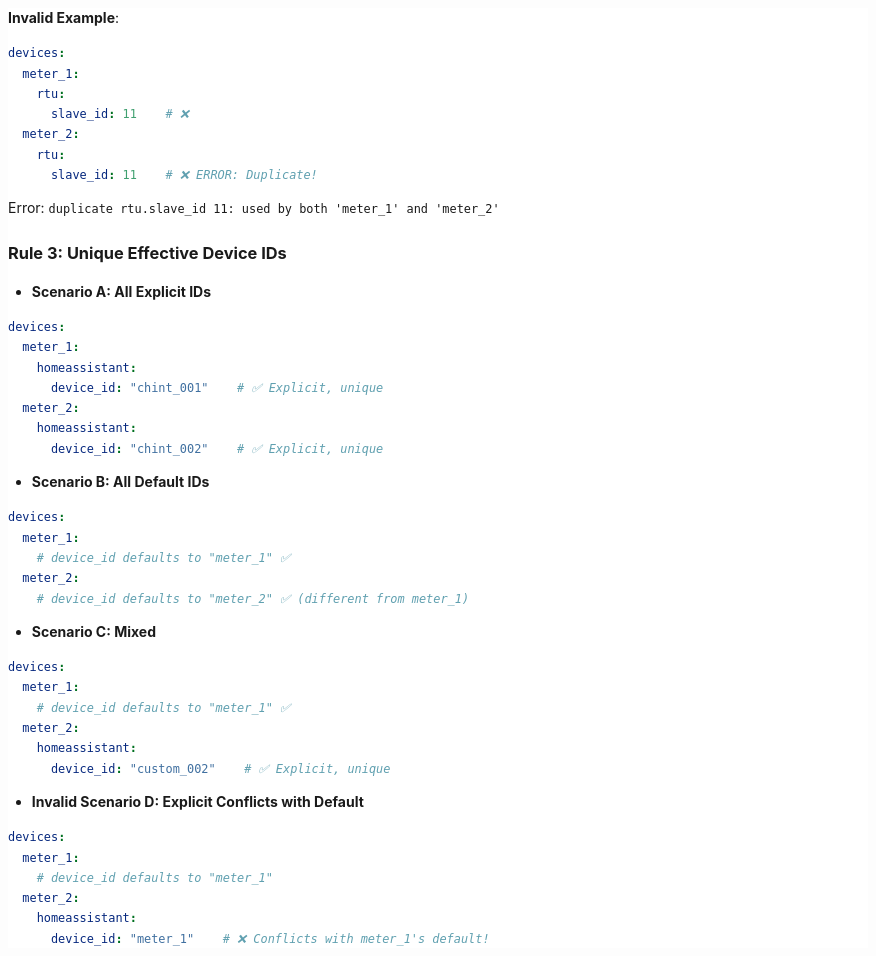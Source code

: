 **Invalid Example**:

```yaml
devices:
  meter_1:
    rtu:
      slave_id: 11    # ❌
  meter_2:
    rtu:
      slave_id: 11    # ❌ ERROR: Duplicate!
```

Error: `duplicate rtu.slave_id 11: used by both 'meter_1' and 'meter_2'`

### Rule 3: Unique Effective Device IDs

- **Scenario A: All Explicit IDs**

```yaml
devices:
  meter_1:
    homeassistant:
      device_id: "chint_001"    # ✅ Explicit, unique
  meter_2:
    homeassistant:
      device_id: "chint_002"    # ✅ Explicit, unique
```

- **Scenario B: All Default IDs**

```yaml
devices:
  meter_1:
    # device_id defaults to "meter_1" ✅
  meter_2:
    # device_id defaults to "meter_2" ✅ (different from meter_1)
```

- **Scenario C: Mixed**

```yaml
devices:
  meter_1:
    # device_id defaults to "meter_1" ✅
  meter_2:
    homeassistant:
      device_id: "custom_002"    # ✅ Explicit, unique
```

- **Invalid Scenario D: Explicit Conflicts with Default**

```yaml
devices:
  meter_1:
    # device_id defaults to "meter_1"
  meter_2:
    homeassistant:
      device_id: "meter_1"    # ❌ Conflicts with meter_1's default!
```
